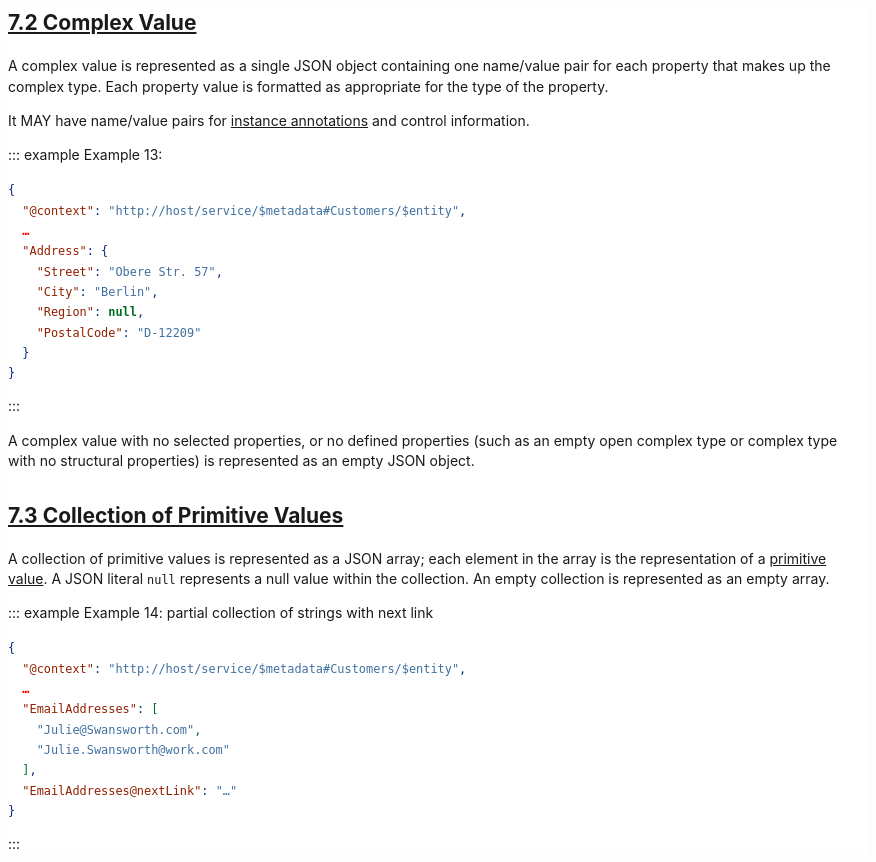 ## <a id="ComplexValue" href="#ComplexValue">7.2 Complex Value</a>

A complex value is represented as a single JSON object containing one
name/value pair for each property that makes up the complex type. Each
property value is formatted as appropriate for the type of the property.

It MAY have name/value pairs for [instance annotations](#InstanceAnnotations) and control information.

::: example
Example 13:
```json
{
  "@context": "http://host/service/$metadata#Customers/$entity",
  …
  "Address": {
    "Street": "Obere Str. 57",
    "City": "Berlin",
    "Region": null,
    "PostalCode": "D-12209"
  }
}
```
:::

A complex value with no selected properties, or no defined properties
(such as an empty open complex type or complex type with no structural
properties) is represented as an empty JSON object.

## <a id="CollectionofPrimitiveValues" href="#CollectionofPrimitiveValues">7.3 Collection of Primitive Values</a>

A collection of primitive values is represented as a JSON array; each
element in the array is the representation of a [primitive
value](#PrimitiveValue). A JSON literal `null` represents
a null value within the collection. An empty collection is represented
as an empty array.

::: example
Example 14: partial collection of strings with next link
```json
{
  "@context": "http://host/service/$metadata#Customers/$entity",
  …
  "EmailAddresses": [
    "Julie@Swansworth.com",
    "Julie.Swansworth@work.com"
  ],
  "EmailAddresses@nextLink": "…"
}
```
:::
